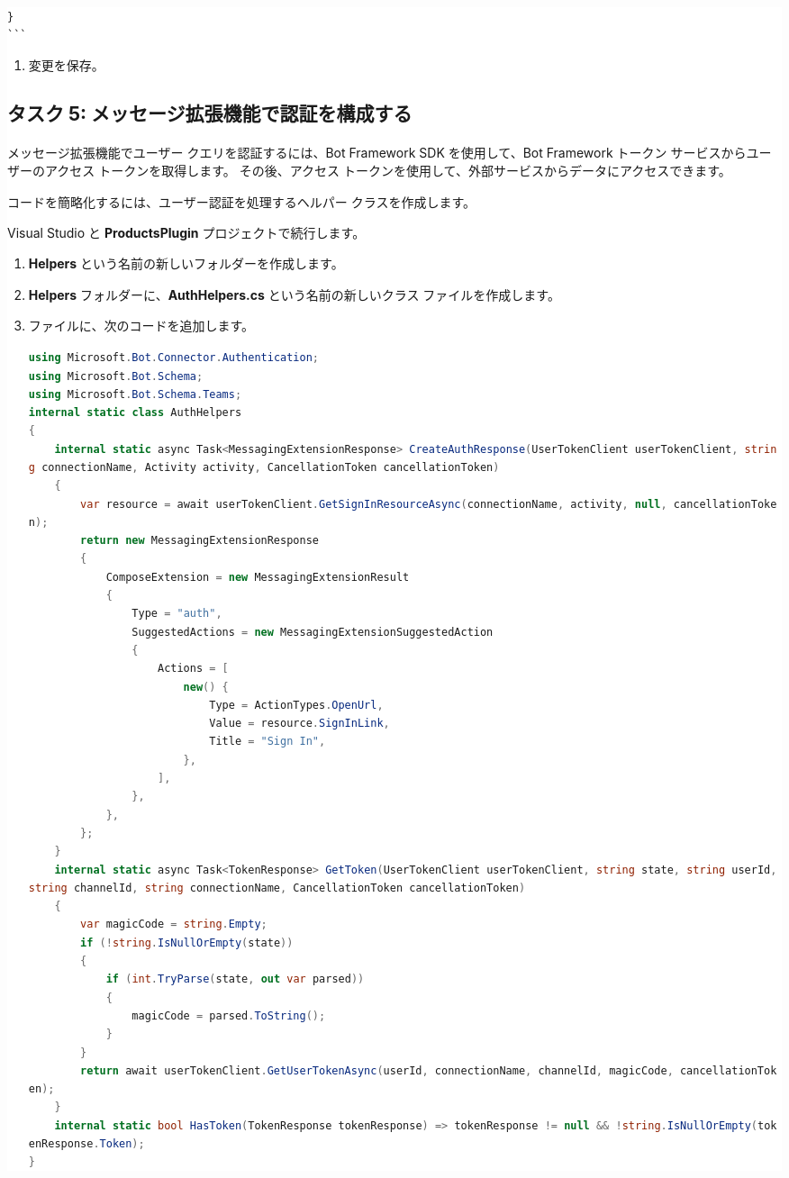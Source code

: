     }
    ```

1. 変更を保存。

## タスク 5: メッセージ拡張機能で認証を構成する

メッセージ拡張機能でユーザー クエリを認証するには、Bot Framework SDK を使用して、Bot Framework トークン サービスからユーザーのアクセス トークンを取得します。 その後、アクセス トークンを使用して、外部サービスからデータにアクセスできます。

コードを簡略化するには、ユーザー認証を処理するヘルパー クラスを作成します。

Visual Studio と **ProductsPlugin** プロジェクトで続行します。

1. **Helpers** という名前の新しいフォルダーを作成します。

1. **Helpers** フォルダーに、**AuthHelpers.cs** という名前の新しいクラス ファイルを作成します。

1.  ファイルに、次のコードを追加します。

    ```csharp
    using Microsoft.Bot.Connector.Authentication;
    using Microsoft.Bot.Schema;
    using Microsoft.Bot.Schema.Teams;
    internal static class AuthHelpers
    {
        internal static async Task<MessagingExtensionResponse> CreateAuthResponse(UserTokenClient userTokenClient, string connectionName, Activity activity, CancellationToken cancellationToken)
        {
            var resource = await userTokenClient.GetSignInResourceAsync(connectionName, activity, null, cancellationToken);
            return new MessagingExtensionResponse
            {
                ComposeExtension = new MessagingExtensionResult
                {
                    Type = "auth",
                    SuggestedActions = new MessagingExtensionSuggestedAction
                    {
                        Actions = [
                            new() {
                                Type = ActionTypes.OpenUrl,
                                Value = resource.SignInLink,
                                Title = "Sign In",
                            },
                        ],
                    },
                },
            };
        }
        internal static async Task<TokenResponse> GetToken(UserTokenClient userTokenClient, string state, string userId, string channelId, string connectionName, CancellationToken cancellationToken)
        {
            var magicCode = string.Empty;
            if (!string.IsNullOrEmpty(state))
            {
                if (int.TryParse(state, out var parsed))
                {
                    magicCode = parsed.ToString();
                }
            }
            return await userTokenClient.GetUserTokenAsync(userId, connectionName, channelId, magicCode, cancellationToken);
        }
        internal static bool HasToken(TokenResponse tokenResponse) => tokenResponse != null && !string.IsNullOrEmpty(tokenResponse.Token);
    }